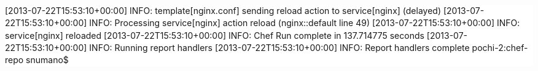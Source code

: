 [2013-07-22T15:53:10+00:00] INFO: template[nginx.conf] sending reload action to service[nginx] (delayed)
[2013-07-22T15:53:10+00:00] INFO: Processing service[nginx] action reload (nginx::default line 49)
[2013-07-22T15:53:10+00:00] INFO: service[nginx] reloaded
[2013-07-22T15:53:10+00:00] INFO: Chef Run complete in 137.714775 seconds
[2013-07-22T15:53:10+00:00] INFO: Running report handlers
[2013-07-22T15:53:10+00:00] INFO: Report handlers complete
pochi-2:chef-repo snumano$ 
</pre>

